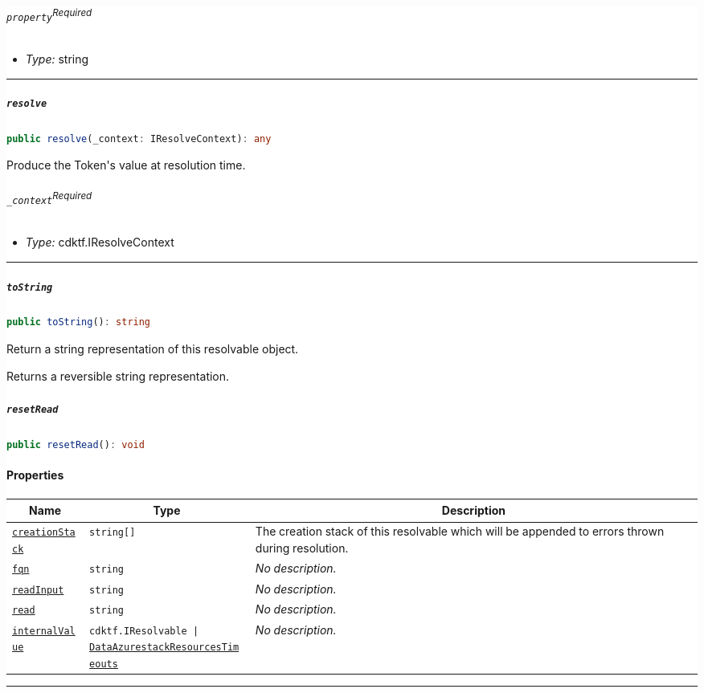 ###### `property`<sup>Required</sup> <a name="property" id="@cdktf/provider-azurestack.dataAzurestackResources.DataAzurestackResourcesTimeoutsOutputReference.interpolationForAttribute.parameter.property"></a>

- *Type:* string

---

##### `resolve` <a name="resolve" id="@cdktf/provider-azurestack.dataAzurestackResources.DataAzurestackResourcesTimeoutsOutputReference.resolve"></a>

```typescript
public resolve(_context: IResolveContext): any
```

Produce the Token's value at resolution time.

###### `_context`<sup>Required</sup> <a name="_context" id="@cdktf/provider-azurestack.dataAzurestackResources.DataAzurestackResourcesTimeoutsOutputReference.resolve.parameter._context"></a>

- *Type:* cdktf.IResolveContext

---

##### `toString` <a name="toString" id="@cdktf/provider-azurestack.dataAzurestackResources.DataAzurestackResourcesTimeoutsOutputReference.toString"></a>

```typescript
public toString(): string
```

Return a string representation of this resolvable object.

Returns a reversible string representation.

##### `resetRead` <a name="resetRead" id="@cdktf/provider-azurestack.dataAzurestackResources.DataAzurestackResourcesTimeoutsOutputReference.resetRead"></a>

```typescript
public resetRead(): void
```


#### Properties <a name="Properties" id="Properties"></a>

| **Name** | **Type** | **Description** |
| --- | --- | --- |
| <code><a href="#@cdktf/provider-azurestack.dataAzurestackResources.DataAzurestackResourcesTimeoutsOutputReference.property.creationStack">creationStack</a></code> | <code>string[]</code> | The creation stack of this resolvable which will be appended to errors thrown during resolution. |
| <code><a href="#@cdktf/provider-azurestack.dataAzurestackResources.DataAzurestackResourcesTimeoutsOutputReference.property.fqn">fqn</a></code> | <code>string</code> | *No description.* |
| <code><a href="#@cdktf/provider-azurestack.dataAzurestackResources.DataAzurestackResourcesTimeoutsOutputReference.property.readInput">readInput</a></code> | <code>string</code> | *No description.* |
| <code><a href="#@cdktf/provider-azurestack.dataAzurestackResources.DataAzurestackResourcesTimeoutsOutputReference.property.read">read</a></code> | <code>string</code> | *No description.* |
| <code><a href="#@cdktf/provider-azurestack.dataAzurestackResources.DataAzurestackResourcesTimeoutsOutputReference.property.internalValue">internalValue</a></code> | <code>cdktf.IResolvable \| <a href="#@cdktf/provider-azurestack.dataAzurestackResources.DataAzurestackResourcesTimeouts">DataAzurestackResourcesTimeouts</a></code> | *No description.* |

---